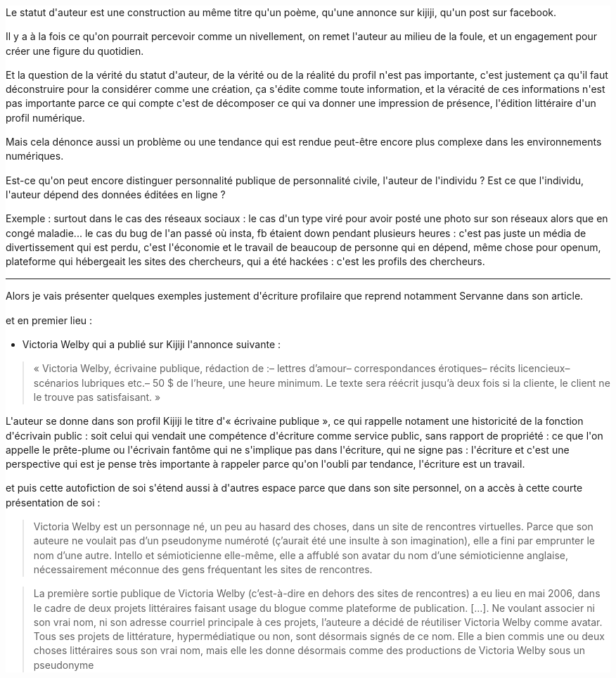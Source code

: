Le statut d'auteur est une construction au même titre qu'un poème, qu'une annonce sur kijiji, qu'un post sur facebook. 

Il y a à la fois ce qu'on pourrait percevoir comme un nivellement, on remet l'auteur au milieu de la foule, et un engagement pour créer une figure du quotidien.

Et la question de la vérité du statut d'auteur, de la vérité ou de la réalité du profil n'est pas importante, c'est justement ça qu'il faut déconstruire pour la considérer comme une création, ça s'édite comme toute information, et la véracité de ces informations n'est pas importante parce ce qui compte c'est de décomposer ce qui va donner une impression de présence, l'édition littéraire d'un profil numérique. 

Mais cela dénonce aussi un problème ou une tendance qui est rendue peut-être encore plus complexe dans les environnements numériques. 

 Est-ce qu'on peut encore distinguer personnalité publique de personnalité civile, l'auteur de l'individu ? Est ce que l'individu, l'auteur dépend des données éditées en ligne ? 

Exemple : surtout dans le cas des réseaux sociaux : le cas d'un type viré pour avoir posté une photo sur son réseaux alors que en congé maladie... le cas du bug de l'an passé où insta, fb étaient down pendant plusieurs heures : c'est pas juste un média de divertissement qui est perdu, c'est l'économie et le travail de beaucoup de personne qui en dépend, même chose pour openum, plateforme qui hébergeait les sites des chercheurs, qui a été hackées : c'est les profils des chercheurs. 

--------

Alors je vais présenter quelques exemples justement d'écriture profilaire que reprend notamment Servanne dans son article. 

et en premier lieu : 

- Victoria Welby qui a publié sur Kijiji l'annonce suivante : 

>« Victoria Welby, écrivaine publique, rédaction de :– lettres d’amour– correspondances érotiques– récits licencieux– scénarios lubriques etc.– 50 $ de l’heure, une heure minimum. Le texte sera réécrit jusqu’à deux fois si la cliente, le client ne le trouve pas satisfaisant. »

L'auteur se donne dans son profil Kijiji le titre d'« écrivaine publique », ce qui rappelle notament une historicité de la fonction d'écrivain public : soit celui qui vendait une compétence d'écriture comme service public, sans rapport de propriété : ce que l'on appelle le prête-plume ou l'écrivain fantôme qui ne s'implique pas dans l'écriture, qui ne signe pas : l'écriture et c'est une perspective qui est je pense très importante à rappeler parce qu'on l'oubli par tendance, l'écriture est un travail. 

et puis cette autofiction de soi s'étend aussi à d'autres espace parce que dans son site personnel, on a accès à cette courte présentation de soi : 

> Victoria Welby est un personnage né, un peu au hasard des choses, dans un site de rencontres virtuelles. Parce que son auteure ne voulait pas d’un pseudonyme numéroté (ç’aurait été une insulte à son imagination), elle a fini par emprunter le nom d’une autre. Intello et sémioticienne elle-même, elle a affublé son avatar du nom d’une sémioticienne anglaise, nécessairement méconnue des gens fréquentant les sites de rencontres.

>La première sortie publique de Victoria Welby (c’est-à-dire en dehors des sites de rencontres) a eu lieu en mai 2006, dans le cadre de deux projets littéraires faisant usage du blogue comme plateforme de publication. […]. Ne voulant associer ni son vrai nom, ni son adresse courriel principale à ces projets, l’auteure a décidé de réutiliser Victoria Welby comme avatar. Tous ses projets de littérature, hypermédiatique ou non, sont désormais signés de ce nom. Elle a bien commis une ou deux choses littéraires sous son vrai nom, mais elle les donne désormais comme des productions de Victoria Welby sous un pseudonyme
